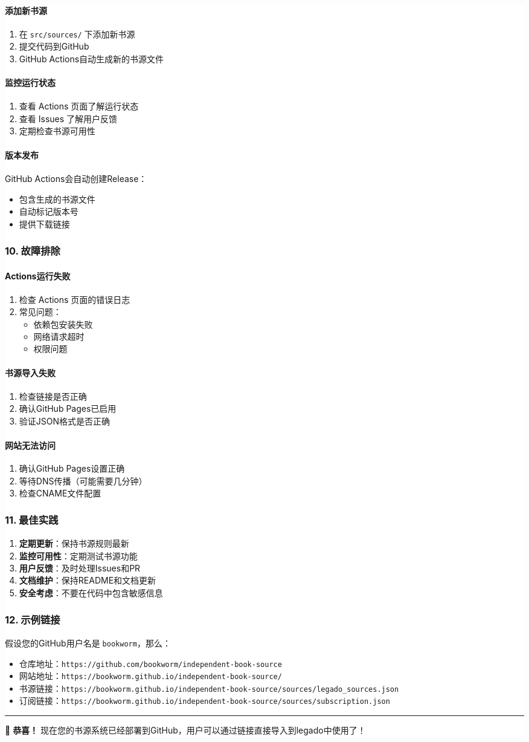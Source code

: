 #### 添加新书源

1. 在 `src/sources/` 下添加新书源
2. 提交代码到GitHub
3. GitHub Actions自动生成新的书源文件

#### 监控运行状态

1. 查看 Actions 页面了解运行状态
2. 查看 Issues 了解用户反馈
3. 定期检查书源可用性

#### 版本发布

GitHub Actions会自动创建Release：
- 包含生成的书源文件
- 自动标记版本号
- 提供下载链接

### 10. 故障排除

#### Actions运行失败

1. 检查 Actions 页面的错误日志
2. 常见问题：
   - 依赖包安装失败
   - 网络请求超时
   - 权限问题

#### 书源导入失败

1. 检查链接是否正确
2. 确认GitHub Pages已启用
3. 验证JSON格式是否正确

#### 网站无法访问

1. 确认GitHub Pages设置正确
2. 等待DNS传播（可能需要几分钟）
3. 检查CNAME文件配置

### 11. 最佳实践

1. **定期更新**：保持书源规则最新
2. **监控可用性**：定期测试书源功能
3. **用户反馈**：及时处理Issues和PR
4. **文档维护**：保持README和文档更新
5. **安全考虑**：不要在代码中包含敏感信息

### 12. 示例链接

假设您的GitHub用户名是 `bookworm`，那么：

- 仓库地址：`https://github.com/bookworm/independent-book-source`
- 网站地址：`https://bookworm.github.io/independent-book-source/`
- 书源链接：`https://bookworm.github.io/independent-book-source/sources/legado_sources.json`
- 订阅链接：`https://bookworm.github.io/independent-book-source/sources/subscription.json`

---

🎉 **恭喜！** 现在您的书源系统已经部署到GitHub，用户可以通过链接直接导入到legado中使用了！
